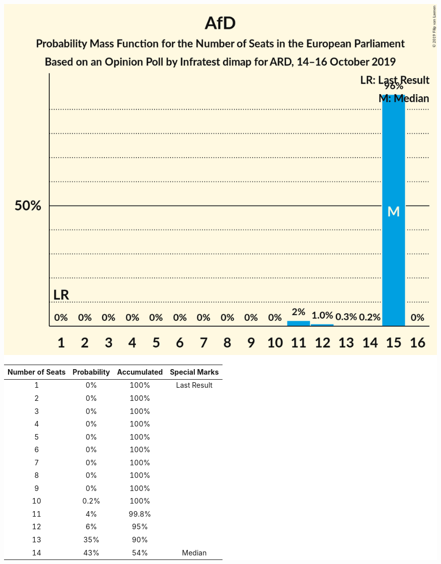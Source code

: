 ![Graph with seats probability mass function not yet produced](2019-10-16-Infratestdimap-coalitions-seats-pmf-afd.png "Seats Probability Mass Function")

| Number of Seats | Probability | Accumulated | Special Marks |
|:---------------:|:-----------:|:-----------:|:-------------:|
| 1 | 0% | 100% | Last Result |
| 2 | 0% | 100% |  |
| 3 | 0% | 100% |  |
| 4 | 0% | 100% |  |
| 5 | 0% | 100% |  |
| 6 | 0% | 100% |  |
| 7 | 0% | 100% |  |
| 8 | 0% | 100% |  |
| 9 | 0% | 100% |  |
| 10 | 0.2% | 100% |  |
| 11 | 4% | 99.8% |  |
| 12 | 6% | 95% |  |
| 13 | 35% | 90% |  |
| 14 | 43% | 54% | Median |